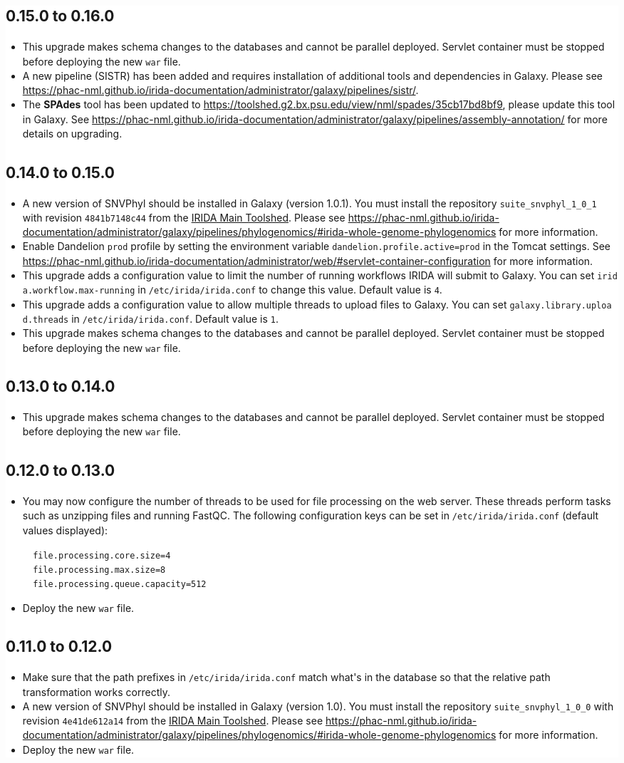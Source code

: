 0.15.0 to 0.16.0
----------------

* This upgrade makes schema changes to the databases and cannot be parallel deployed.  Servlet container must be stopped before deploying the new `war` file.
* A new pipeline (SISTR) has been added and requires installation of additional tools and dependencies in Galaxy.  Please see <https://phac-nml.github.io/irida-documentation/administrator/galaxy/pipelines/sistr/>.
* The **SPAdes** tool has been updated to <https://toolshed.g2.bx.psu.edu/view/nml/spades/35cb17bd8bf9>, please update this tool in Galaxy. See <https://phac-nml.github.io/irida-documentation/administrator/galaxy/pipelines/assembly-annotation/> for more details on upgrading.

0.14.0 to 0.15.0
----------------
* A new version of SNVPhyl should be installed in Galaxy (version 1.0.1).  You must install the repository `suite_snvphyl_1_0_1` with revision `4841b7148c44` from the [IRIDA Main Toolshed](https://irida.corefacility.ca/galaxy-shed/view/nml/suite_snvphyl_1_0_1/4841b7148c44).  Please see <https://phac-nml.github.io/irida-documentation/administrator/galaxy/pipelines/phylogenomics/#irida-whole-genome-phylogenomics> for more information.
* Enable Dandelion `prod` profile by setting the environment variable `dandelion.profile.active=prod` in the Tomcat settings.  See https://phac-nml.github.io/irida-documentation/administrator/web/#servlet-container-configuration for more information.
* This upgrade adds a configuration value to limit the number of running workflows IRIDA will submit to Galaxy.  You can set `irida.workflow.max-running` in `/etc/irida/irida.conf` to change this value.  Default value is `4`.
* This upgrade adds a configuration value to allow multiple threads to upload files to Galaxy.  You can set `galaxy.library.upload.threads` in `/etc/irida/irida.conf`.  Default value is `1`.
* This upgrade makes schema changes to the databases and cannot be parallel deployed.  Servlet container must be stopped before deploying the new `war` file.

0.13.0 to 0.14.0
----------------
* This upgrade makes schema changes to the databases and cannot be parallel deployed.  Servlet container must be stopped before deploying the new `war` file.

0.12.0 to 0.13.0
----------------
* You may now configure the number of threads to be used for file processing on the web server.  These threads perform tasks such as unzipping files and running FastQC.  The following configuration keys can be set in `/etc/irida/irida.conf` (default values displayed):

        file.processing.core.size=4
        file.processing.max.size=8
        file.processing.queue.capacity=512
* Deploy the new `war` file.

0.11.0 to 0.12.0
----------------
* Make sure that the path prefixes in `/etc/irida/irida.conf` match what's in the database so that the relative path transformation works correctly.
* A new version of SNVPhyl should be installed in Galaxy (version 1.0).  You must install the repository `suite_snvphyl_1_0_0` with revision `4e41de612a14` from the [IRIDA Main Toolshed](https://irida.corefacility.ca/galaxy-shed/view/nml/suite_snvphyl_1_0_0/4e41de612a14).  Please see <https://phac-nml.github.io/irida-documentation/administrator/galaxy/pipelines/phylogenomics/#irida-whole-genome-phylogenomics> for more information.
* Deploy the new `war` file.
